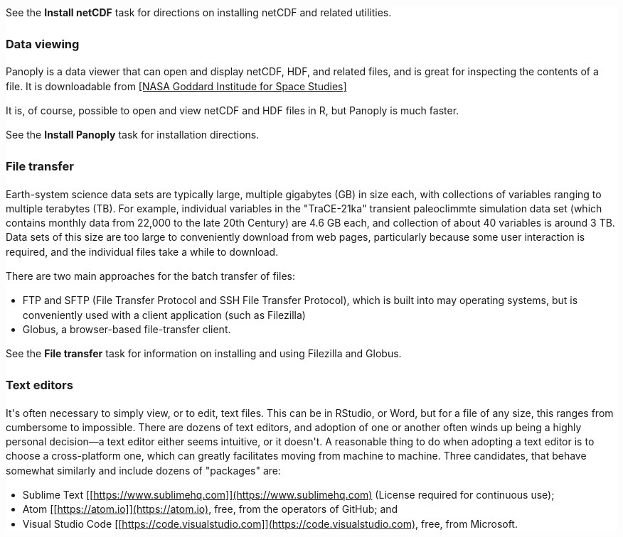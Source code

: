 See the **Install netCDF** task for directions on installing netCDF and related utilities.

### Data viewing ###

Panoply is a data viewer that can open and display netCDF, HDF, and related files, and is great for inspecting the contents of a file.  It is downloadable from [[NASA Goddard Institude for Space Studies]](https://www.giss.nasa.gov/tools/panoply/)

It is, of course, possible to open and view netCDF and HDF files in R, but Panoply is much faster.  

See the **Install Panoply** task for installation directions.

### File transfer ###

Earth-system science data sets are typically large, multiple gigabytes (GB) in size each, with collections of variables ranging to multiple terabytes (TB).  For example, individual variables in the "TraCE-21ka" transient paleoclimmte simulation data set (which contains monthly data from 22,000 to the late 20th Century) are 4.6 GB each, and collection of about 40 variables is around 3 TB. Data sets of this size are too large to  conveniently download from web pages, particularly because some user interaction is required, and the individual files take a while to download.  

There are two main approaches for the batch transfer of files:

- FTP and SFTP (File Transfer Protocol and SSH File Transfer Protocol), which is built into may operating systems, but is conveniently used with a client application (such as Filezilla)
- Globus, a browser-based file-transfer client.

See the **File transfer** task for information on installing and using Filezilla and Globus.

### Text editors ###

It's often necessary to simply view, or to edit, text files.  This can be in RStudio, or Word, but for a file of any size, this ranges from cumbersome to impossible.  There are dozens of text editors, and adoption of one or another often winds up being a highly personal decision—a text editor either seems intuitive, or it doesn't.  A reasonable thing to do when adopting a text editor is to choose a cross-platform one, which can greatly facilitates moving from machine to machine.  Three candidates, that behave somewhat similarly and include dozens of "packages" are:

- Sublime Text [[https://www.sublimehq.com]](https://www.sublimehq.com) (License required for continuous use);
- Atom [[https://atom.io]](https://atom.io), free, from the operators of GitHub; and 
- Visual Studio Code [[https://code.visualstudio.com]](https://code.visualstudio.com), free, from Microsoft.
